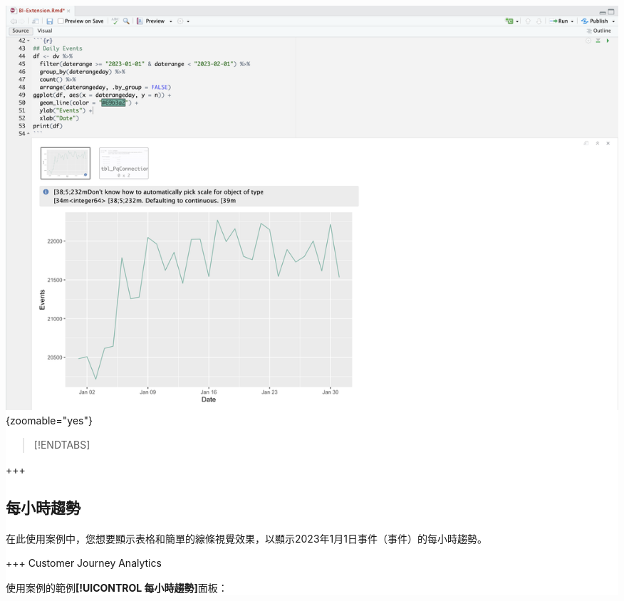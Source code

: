    ![RStudio結果](assets/uc2-rstudio-results.png){zoomable="yes"}

>[!ENDTABS]

+++


## 每小時趨勢

在此使用案例中，您想要顯示表格和簡單的線條視覺效果，以顯示2023年1月1日事件（事件）的每小時趨勢。

+++ Customer Journey Analytics

使用案例的範例&#x200B;**[!UICONTROL 每小時趨勢]**&#x200B;面板：
